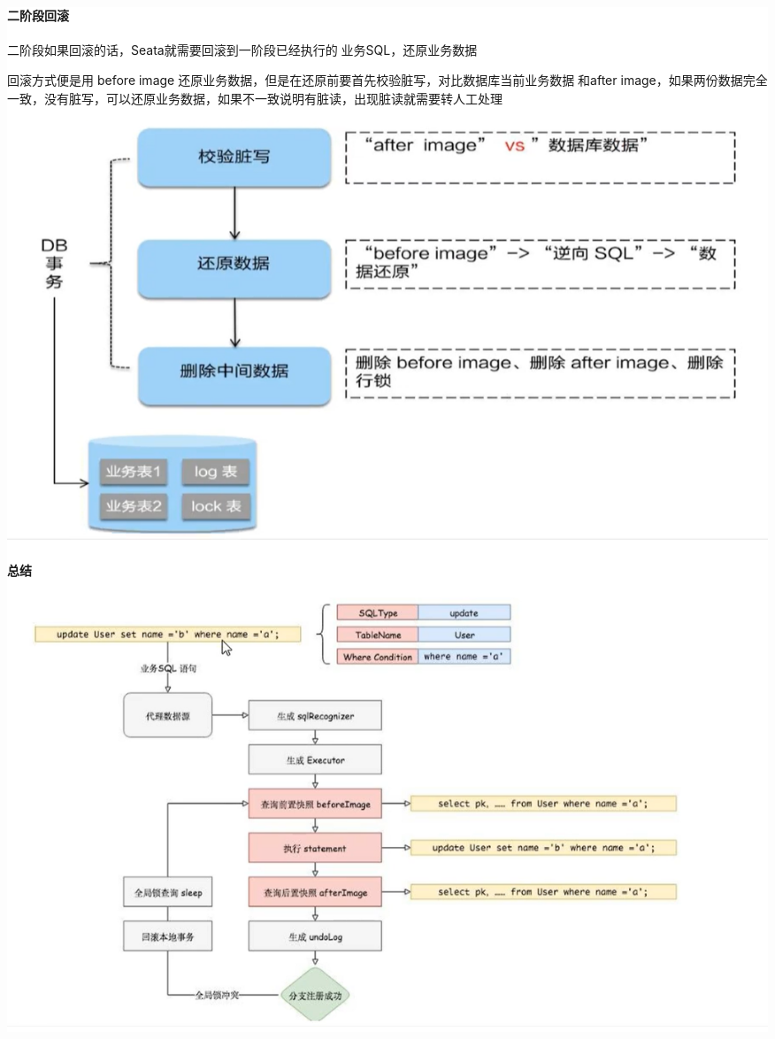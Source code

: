 #### 二阶段回滚

二阶段如果回滚的话，Seata就需要回滚到一阶段已经执行的 业务SQL，还原业务数据

回滚方式便是用 before image 还原业务数据，但是在还原前要首先校验脏写，对比数据库当前业务数据 和after image，如果两份数据完全一致，没有脏写，可以还原业务数据，如果不一致说明有脏读，出现脏读就需要转人工处理

![image-20200417232859708](./images/image-20200417232859708.png)

#### 总结

![image-20200417233926182](./images/image-20200417233926182.png)
